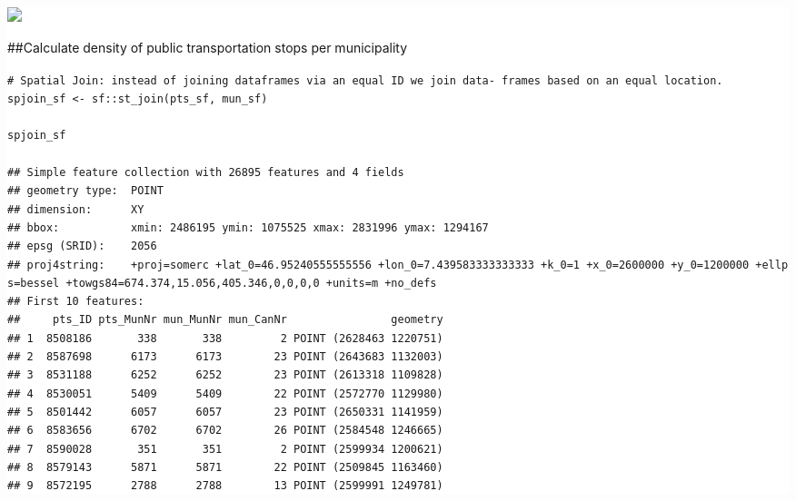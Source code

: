 ![](main_files/figure-markdown_strict/unnamed-chunk-8-1.png)

\#\#Calculate density of public transportation stops per municipality

    # Spatial Join: instead of joining dataframes via an equal ID we join data- frames based on an equal location. 
    spjoin_sf <- sf::st_join(pts_sf, mun_sf)

    spjoin_sf

    ## Simple feature collection with 26895 features and 4 fields
    ## geometry type:  POINT
    ## dimension:      XY
    ## bbox:           xmin: 2486195 ymin: 1075525 xmax: 2831996 ymax: 1294167
    ## epsg (SRID):    2056
    ## proj4string:    +proj=somerc +lat_0=46.95240555555556 +lon_0=7.439583333333333 +k_0=1 +x_0=2600000 +y_0=1200000 +ellps=bessel +towgs84=674.374,15.056,405.346,0,0,0,0 +units=m +no_defs
    ## First 10 features:
    ##     pts_ID pts_MunNr mun_MunNr mun_CanNr                geometry
    ## 1  8508186       338       338         2 POINT (2628463 1220751)
    ## 2  8587698      6173      6173        23 POINT (2643683 1132003)
    ## 3  8531188      6252      6252        23 POINT (2613318 1109828)
    ## 4  8530051      5409      5409        22 POINT (2572770 1129980)
    ## 5  8501442      6057      6057        23 POINT (2650331 1141959)
    ## 6  8583656      6702      6702        26 POINT (2584548 1246665)
    ## 7  8590028       351       351         2 POINT (2599934 1200621)
    ## 8  8579143      5871      5871        22 POINT (2509845 1163460)
    ## 9  8572195      2788      2788        13 POINT (2599991 1249781)